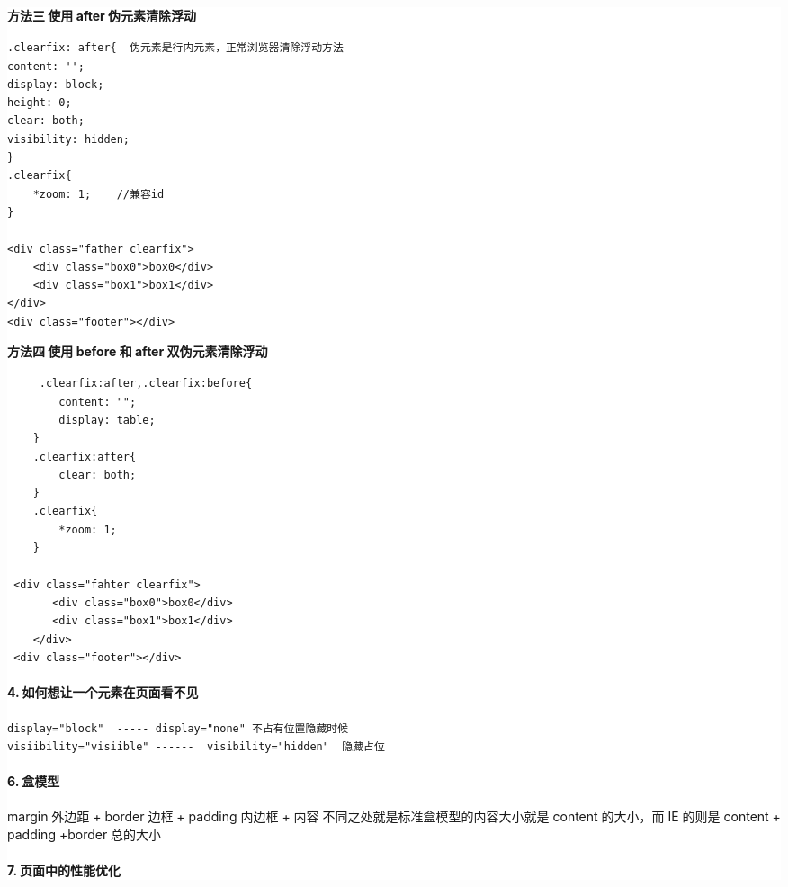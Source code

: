 **方法三 使用 after 伪元素清除浮动**

```
.clearfix: after{  伪元素是行内元素，正常浏览器清除浮动方法
content: '';
display: block;
height: 0;
clear: both;
visibility: hidden;
}
.clearfix{
	*zoom: 1;    //兼容id
}

<div class="father clearfix">
	<div class="box0">box0</div>
	<div class="box1">box1</div>
</div>
<div class="footer"></div>
```

**方法四 使用 before 和 after 双伪元素清除浮动**

```
     .clearfix:after,.clearfix:before{
        content: "";
        display: table;
    }
    .clearfix:after{
        clear: both;
    }
    .clearfix{
        *zoom: 1;
    }

 <div class="fahter clearfix">
       <div class="box0">box0</div>
       <div class="box1">box1</div>
    </div>
 <div class="footer"></div>
```

#### 4. 如何想让一个元素在页面看不见

```
display="block"  ----- display="none" 不占有位置隐藏时候
visiibility="visiible" ------  visibility="hidden"  隐藏占位
```

#### 6. 盒模型

margin 外边距 + border 边框 + padding 内边框 + 内容
不同之处就是标准盒模型的内容大小就是 content 的大小，而 IE 的则是 content + padding +border 总的大小

#### 7. 页面中的性能优化
